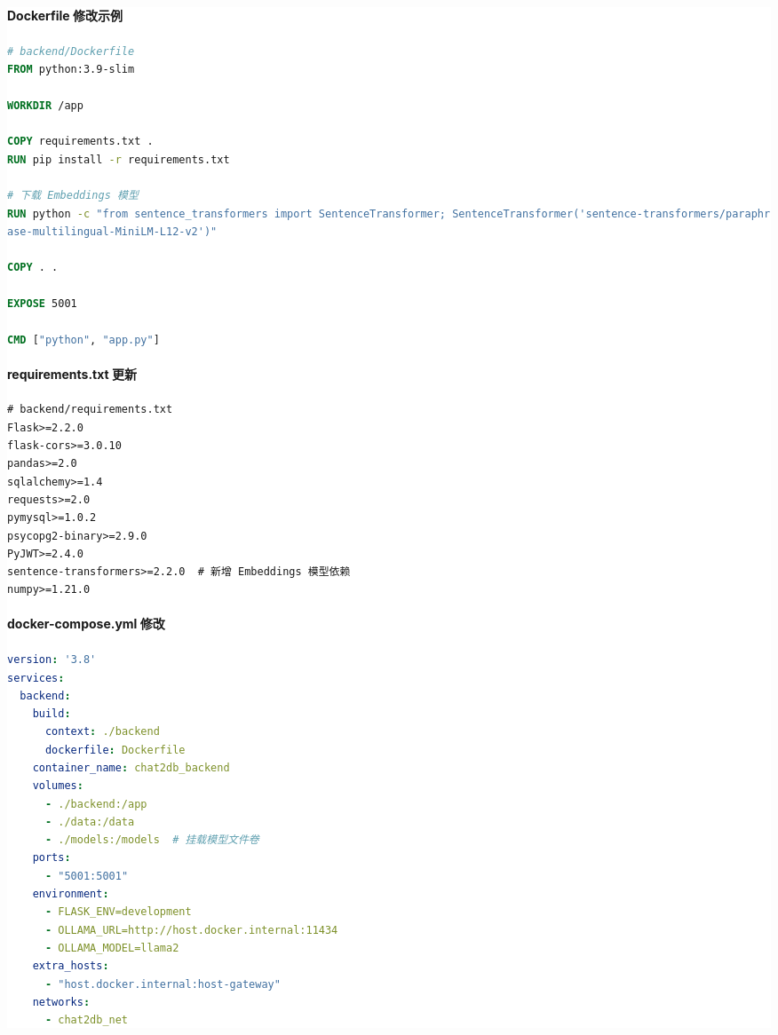 #### Dockerfile 修改示例
```dockerfile
# backend/Dockerfile
FROM python:3.9-slim

WORKDIR /app

COPY requirements.txt .
RUN pip install -r requirements.txt

# 下载 Embeddings 模型
RUN python -c "from sentence_transformers import SentenceTransformer; SentenceTransformer('sentence-transformers/paraphrase-multilingual-MiniLM-L12-v2')"

COPY . .

EXPOSE 5001

CMD ["python", "app.py"]
```

#### requirements.txt 更新
```txt
# backend/requirements.txt
Flask>=2.2.0
flask-cors>=3.0.10
pandas>=2.0
sqlalchemy>=1.4
requests>=2.0
pymysql>=1.0.2
psycopg2-binary>=2.9.0
PyJWT>=2.4.0
sentence-transformers>=2.2.0  # 新增 Embeddings 模型依赖
numpy>=1.21.0
```

#### docker-compose.yml 修改
```yaml
version: '3.8'
services:
  backend:
    build:
      context: ./backend
      dockerfile: Dockerfile
    container_name: chat2db_backend
    volumes:
      - ./backend:/app
      - ./data:/data
      - ./models:/models  # 挂载模型文件卷
    ports:
      - "5001:5001"
    environment:
      - FLASK_ENV=development
      - OLLAMA_URL=http://host.docker.internal:11434
      - OLLAMA_MODEL=llama2
    extra_hosts:
      - "host.docker.internal:host-gateway"
    networks:
      - chat2db_net
```
